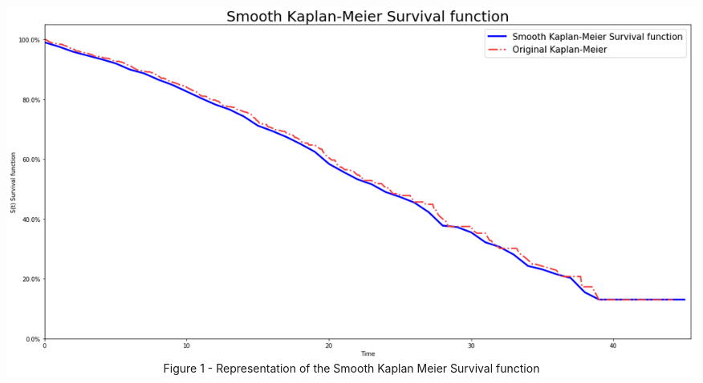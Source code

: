 <center><img src="images/smooth_kaplan_meier.png" alt="PySurvival - Smooth Kaplan Meier - Representing the Survival function" title="PySurvival - Smooth Kaplan Meier - Representing the Survival function" width=100%, height=100%, align="center" /></center>
<center>Figure 1 - Representation of the Smooth Kaplan Meier Survival function</center>

